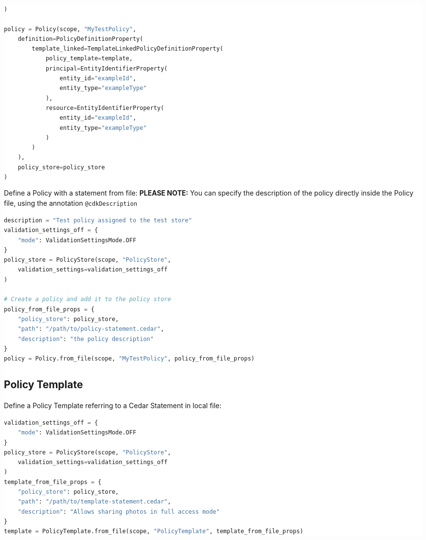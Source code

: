 ```python
)

policy = Policy(scope, "MyTestPolicy",
    definition=PolicyDefinitionProperty(
        template_linked=TemplateLinkedPolicyDefinitionProperty(
            policy_template=template,
            principal=EntityIdentifierProperty(
                entity_id="exampleId",
                entity_type="exampleType"
            ),
            resource=EntityIdentifierProperty(
                entity_id="exampleId",
                entity_type="exampleType"
            )
        )
    ),
    policy_store=policy_store
)
```

Define a Policy with a statement from file:
**PLEASE NOTE:** You can specify the description of the policy directly inside the Policy file, using the annotation `@cdkDescription`

```python
description = "Test policy assigned to the test store"
validation_settings_off = {
    "mode": ValidationSettingsMode.OFF
}
policy_store = PolicyStore(scope, "PolicyStore",
    validation_settings=validation_settings_off
)

# Create a policy and add it to the policy store
policy_from_file_props = {
    "policy_store": policy_store,
    "path": "/path/to/policy-statement.cedar",
    "description": "the policy description"
}
policy = Policy.from_file(scope, "MyTestPolicy", policy_from_file_props)
```

## Policy Template

Define a Policy Template referring to a Cedar Statement in local file:

```python
validation_settings_off = {
    "mode": ValidationSettingsMode.OFF
}
policy_store = PolicyStore(scope, "PolicyStore",
    validation_settings=validation_settings_off
)
template_from_file_props = {
    "policy_store": policy_store,
    "path": "/path/to/template-statement.cedar",
    "description": "Allows sharing photos in full access mode"
}
template = PolicyTemplate.from_file(scope, "PolicyTemplate", template_from_file_props)
```
